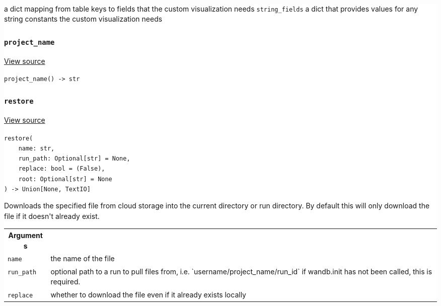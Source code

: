 <td>
a dict mapping from table keys to fields that the custom
visualization needs
</td>
</tr><tr>
<td>
<code>string_fields</code>
</td>
<td>
a dict that provides values for any string constants
the custom visualization needs
</td>
</tr>
</table>



<h3 id="project_name"><code>project_name</code></h3>

<a target="_blank" href="https://www.github.com/wandb/client/tree/v0.10.28/wandb/sdk/wandb_run.py#L608-L610">View source</a>

<pre><code>project_name() -> str</code></pre>




<h3 id="restore"><code>restore</code></h3>

<a target="_blank" href="https://www.github.com/wandb/client/tree/v0.10.28/wandb/sdk/wandb_run.py#L1180-L1187">View source</a>

<pre><code>restore(
    name: str,
    run_path: Optional[str] = None,
    replace: bool = (False),
    root: Optional[str] = None
) -> Union[None, TextIO]</code></pre>

Downloads the specified file from cloud storage into the current directory
or run directory.  By default this will only download the file if it doesn't
already exist.


<table>
<tr><th>Arguments</th></tr>

<tr>
<td>
<code>name</code>
</td>
<td>
the name of the file
</td>
</tr><tr>
<td>
<code>run_path</code>
</td>
<td>
optional path to a run to pull files from, i.e. `username/project_name/run_id`
if wandb.init has not been called, this is required.
</td>
</tr><tr>
<td>
<code>replace</code>
</td>
<td>
whether to download the file even if it already exists locally
</td>
</tr><tr>